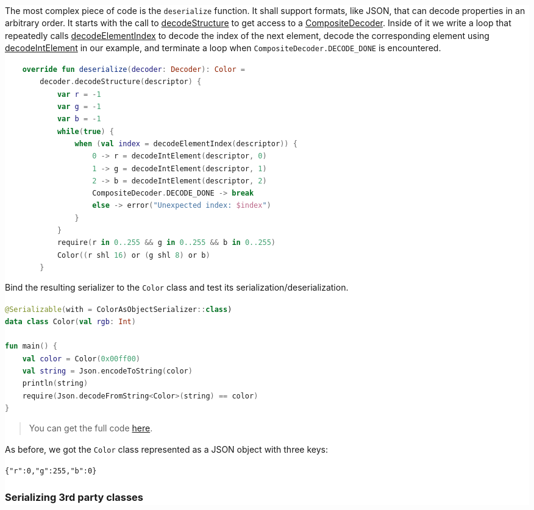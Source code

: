 The most complex piece of code is the `deserialize` function. It shall support formats, like JSON, that 
can decode properties in an arbitrary order. It starts with the call to [decodeStructure] to 
get access to a [CompositeDecoder]. Inside of it we write a loop that repeatedly calls 
[decodeElementIndex][CompositeDecoder.decodeElementIndex] to decode the index of the next element, decode the corresponding
element using [decodeIntElement][CompositeDecoder.decodeIntElement] in our example, and terminate a loop when
`CompositeDecoder.DECODE_DONE` is encountered.

```kotlin
    override fun deserialize(decoder: Decoder): Color =
        decoder.decodeStructure(descriptor) {
            var r = -1
            var g = -1
            var b = -1
            while(true) {
                when (val index = decodeElementIndex(descriptor)) {
                    0 -> r = decodeIntElement(descriptor, 0)
                    1 -> g = decodeIntElement(descriptor, 1)
                    2 -> b = decodeIntElement(descriptor, 2)
                    CompositeDecoder.DECODE_DONE -> break
                    else -> error("Unexpected index: $index")
                }
            }
            require(r in 0..255 && g in 0..255 && b in 0..255)
            Color((r shl 16) or (g shl 8) or b)
        }
```


  
Bind the resulting serializer to the `Color` class and test its serialization/deserialization.

```kotlin   
@Serializable(with = ColorAsObjectSerializer::class)
data class Color(val rgb: Int)

fun main() {
    val color = Color(0x00ff00)
    val string = Json.encodeToString(color) 
    println(string)
    require(Json.decodeFromString<Color>(string) == color)
}  
```              

> You can get the full code [here](../guide/example/example-serializer-08.kt).

As before, we got the `Color` class represented as a JSON object with three keys:

```text
{"r":0,"g":255,"b":0}
```                        

    

### Serializing 3rd party classes


[java.util.Date]: https://docs.oracle.com/javase/8/docs/api/java/util/Date.html
[Serializable]: https://kotlin.github.io/kotlinx.serialization/kotlinx-serialization/kotlinx.serialization/-serializable/index.html
[KSerializer]: https://kotlin.github.io/kotlinx.serialization/kotlinx-serialization/kotlinx.serialization/-k-serializer/index.html
[KSerializer.descriptor]: https://kotlin.github.io/kotlinx.serialization/kotlinx-serialization/kotlinx.serialization/-k-serializer/descriptor.html
[SerializationStrategy.serialize]: https://kotlin.github.io/kotlinx.serialization/kotlinx-serialization/kotlinx.serialization/-serialization-strategy/serialize.html
[SerializationStrategy]: https://kotlin.github.io/kotlinx.serialization/kotlinx-serialization/kotlinx.serialization/-serialization-strategy/index.html
[DeserializationStrategy.deserialize]: https://kotlin.github.io/kotlinx.serialization/kotlinx-serialization/kotlinx.serialization/-deserialization-strategy/deserialize.html
[DeserializationStrategy]: https://kotlin.github.io/kotlinx.serialization/kotlinx-serialization/kotlinx.serialization/-deserialization-strategy/index.html
[Serializable.with]: https://kotlin.github.io/kotlinx.serialization/kotlinx-serialization/kotlinx.serialization/-serializable/with.html
[SerialName]: https://kotlin.github.io/kotlinx.serialization/kotlinx-serialization/kotlinx.serialization/-serial-name/index.html
[UseSerializers]: https://kotlin.github.io/kotlinx.serialization/kotlinx-serialization/kotlinx.serialization/-use-serializers/index.html
[ContextualSerializer]: https://kotlin.github.io/kotlinx.serialization/kotlinx-serialization/kotlinx.serialization/-contextual-serializer/index.html
[Contextual]: https://kotlin.github.io/kotlinx.serialization/kotlinx-serialization/kotlinx.serialization/-contextual/index.html
[UseContextualSerialization]: https://kotlin.github.io/kotlinx.serialization/kotlinx-serialization/kotlinx.serialization/-use-contextual-serialization/index.html
[Serializer]: https://kotlin.github.io/kotlinx.serialization/kotlinx-serialization/kotlinx.serialization/-serializer/index.html
[Serializer.forClass]: https://kotlin.github.io/kotlinx.serialization/kotlinx-serialization/kotlinx.serialization/-serializer/for-class.html
[Json]: https://kotlin.github.io/kotlinx.serialization/kotlinx-serialization/kotlinx.serialization.json/-json/index.html
[Json()]: https://kotlin.github.io/kotlinx.serialization/kotlinx-serialization/kotlinx.serialization.json/-json.html
[JsonBuilder.serializersModule]: https://kotlin.github.io/kotlinx.serialization/kotlinx-serialization/kotlinx.serialization.json/-json-builder/serializers-module.html
[Encoder]: https://kotlin.github.io/kotlinx.serialization/kotlinx-serialization/kotlinx.serialization.encoding/-encoder/index.html
[Encoder.encodeString]: https://kotlin.github.io/kotlinx.serialization/kotlinx-serialization/kotlinx.serialization.encoding/-encoder/encode-string.html
[Decoder]: https://kotlin.github.io/kotlinx.serialization/kotlinx-serialization/kotlinx.serialization.encoding/-decoder/index.html
[Decoder.decodeString]: https://kotlin.github.io/kotlinx.serialization/kotlinx-serialization/kotlinx.serialization.encoding/-decoder/decode-string.html
[Encoder.encodeSerializableValue]: https://kotlin.github.io/kotlinx.serialization/kotlinx-serialization/kotlinx.serialization.encoding/-encoder/encode-serializable-value.html
[Decoder.decodeSerializableValue]: https://kotlin.github.io/kotlinx.serialization/kotlinx-serialization/kotlinx.serialization.encoding/-decoder/decode-serializable-value.html
[encodeStructure]: https://kotlin.github.io/kotlinx.serialization/kotlinx-serialization/kotlinx.serialization.encoding/encode-structure.html
[CompositeEncoder]: https://kotlin.github.io/kotlinx.serialization/kotlinx-serialization/kotlinx.serialization.encoding/-composite-encoder/index.html
[decodeStructure]: https://kotlin.github.io/kotlinx.serialization/kotlinx-serialization/kotlinx.serialization.encoding/decode-structure.html
[CompositeDecoder]: https://kotlin.github.io/kotlinx.serialization/kotlinx-serialization/kotlinx.serialization.encoding/-composite-decoder/index.html
[CompositeDecoder.decodeElementIndex]: https://kotlin.github.io/kotlinx.serialization/kotlinx-serialization/kotlinx.serialization.encoding/-composite-decoder/decode-element-index.html
[CompositeDecoder.decodeIntElement]: https://kotlin.github.io/kotlinx.serialization/kotlinx-serialization/kotlinx.serialization.encoding/-composite-decoder/decode-int-element.html
[PrimitiveSerialDescriptor()]: https://kotlin.github.io/kotlinx.serialization/kotlinx-serialization/kotlinx.serialization.descriptors/-primitive-serial-descriptor.html
[PrimitiveKind]: https://kotlin.github.io/kotlinx.serialization/kotlinx-serialization/kotlinx.serialization.descriptors/-primitive-kind/index.html
[SerialDescriptor]: https://kotlin.github.io/kotlinx.serialization/kotlinx-serialization/kotlinx.serialization.descriptors/-serial-descriptor/index.html
[buildClassSerialDescriptor]: https://kotlin.github.io/kotlinx.serialization/kotlinx-serialization/kotlinx.serialization.descriptors/build-class-serial-descriptor.html
[ClassSerialDescriptorBuilder.element]: https://kotlin.github.io/kotlinx.serialization/kotlinx-serialization/kotlinx.serialization.descriptors/-class-serial-descriptor-builder/element.html
[SerialKind]: https://kotlin.github.io/kotlinx.serialization/kotlinx-serialization/kotlinx.serialization.descriptors/-serial-kind/index.html
[SerializersModule]: https://kotlin.github.io/kotlinx.serialization/kotlinx-serialization/kotlinx.serialization.modules/-serializers-module/index.html
[SerializersModule()]: https://kotlin.github.io/kotlinx.serialization/kotlinx-serialization/kotlinx.serialization.modules/-serializers-module.html
[SerializersModuleBuilder]: https://kotlin.github.io/kotlinx.serialization/kotlinx-serialization/kotlinx.serialization.modules/-serializers-module-builder/index.html
[contextual]: https://kotlin.github.io/kotlinx.serialization/kotlinx-serialization/kotlinx.serialization.modules/contextual.html